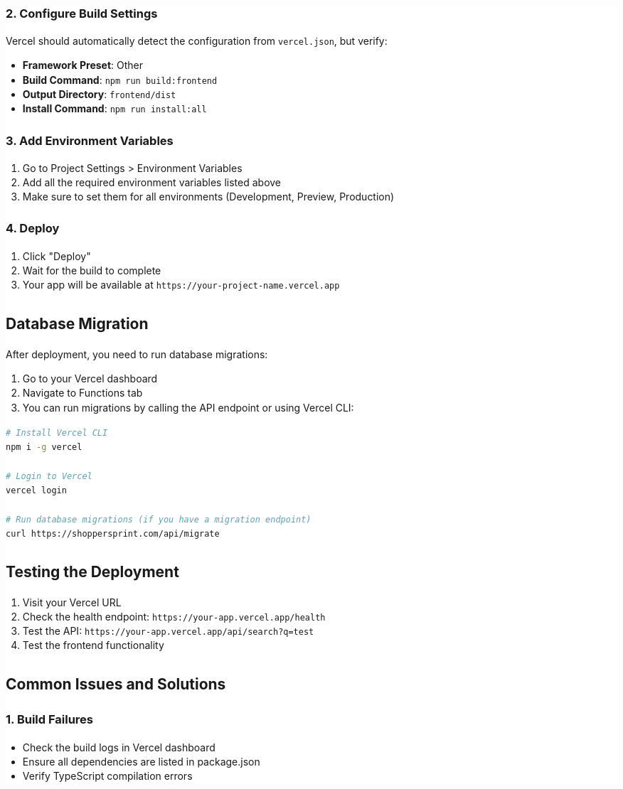 ### 2. Configure Build Settings

Vercel should automatically detect the configuration from `vercel.json`, but verify:

- **Framework Preset**: Other
- **Build Command**: `npm run build:frontend`
- **Output Directory**: `frontend/dist`
- **Install Command**: `npm run install:all`

### 3. Add Environment Variables

1. Go to Project Settings > Environment Variables
2. Add all the required environment variables listed above
3. Make sure to set them for all environments (Development, Preview, Production)

### 4. Deploy

1. Click "Deploy"
2. Wait for the build to complete
3. Your app will be available at `https://your-project-name.vercel.app`

## Database Migration

After deployment, you need to run database migrations:

1. Go to your Vercel dashboard
2. Navigate to Functions tab
3. You can run migrations by calling the API endpoint or using Vercel CLI:

```bash
# Install Vercel CLI
npm i -g vercel

# Login to Vercel
vercel login

# Run database migrations (if you have a migration endpoint)
curl https://shoppersprint.com/api/migrate
```

## Testing the Deployment

1. Visit your Vercel URL
2. Check the health endpoint: `https://your-app.vercel.app/health`
3. Test the API: `https://your-app.vercel.app/api/search?q=test`
4. Test the frontend functionality

## Common Issues and Solutions

### 1. Build Failures

- Check the build logs in Vercel dashboard
- Ensure all dependencies are listed in package.json
- Verify TypeScript compilation errors
